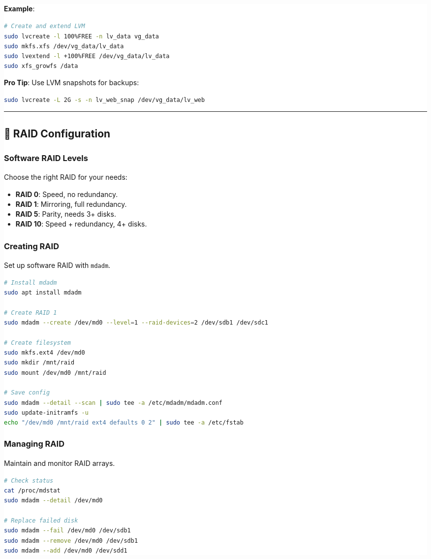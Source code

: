 ```bash
```

**Example**:
```bash
# Create and extend LVM
sudo lvcreate -l 100%FREE -n lv_data vg_data
sudo mkfs.xfs /dev/vg_data/lv_data
sudo lvextend -l +100%FREE /dev/vg_data/lv_data
sudo xfs_growfs /data
```

**Pro Tip**: Use LVM snapshots for backups:
```bash
sudo lvcreate -L 2G -s -n lv_web_snap /dev/vg_data/lv_web
```

---

## 🔄 RAID Configuration

### Software RAID Levels
Choose the right RAID for your needs:

- **RAID 0**: Speed, no redundancy.
- **RAID 1**: Mirroring, full redundancy.
- **RAID 5**: Parity, needs 3+ disks.
- **RAID 10**: Speed + redundancy, 4+ disks.

### Creating RAID
Set up software RAID with `mdadm`.

```bash
# Install mdadm
sudo apt install mdadm

# Create RAID 1
sudo mdadm --create /dev/md0 --level=1 --raid-devices=2 /dev/sdb1 /dev/sdc1

# Create filesystem
sudo mkfs.ext4 /dev/md0
sudo mkdir /mnt/raid
sudo mount /dev/md0 /mnt/raid

# Save config
sudo mdadm --detail --scan | sudo tee -a /etc/mdadm/mdadm.conf
sudo update-initramfs -u
echo "/dev/md0 /mnt/raid ext4 defaults 0 2" | sudo tee -a /etc/fstab
```

### Managing RAID
Maintain and monitor RAID arrays.

```bash
# Check status
cat /proc/mdstat
sudo mdadm --detail /dev/md0

# Replace failed disk
sudo mdadm --fail /dev/md0 /dev/sdb1
sudo mdadm --remove /dev/md0 /dev/sdb1
sudo mdadm --add /dev/md0 /dev/sdd1
```
